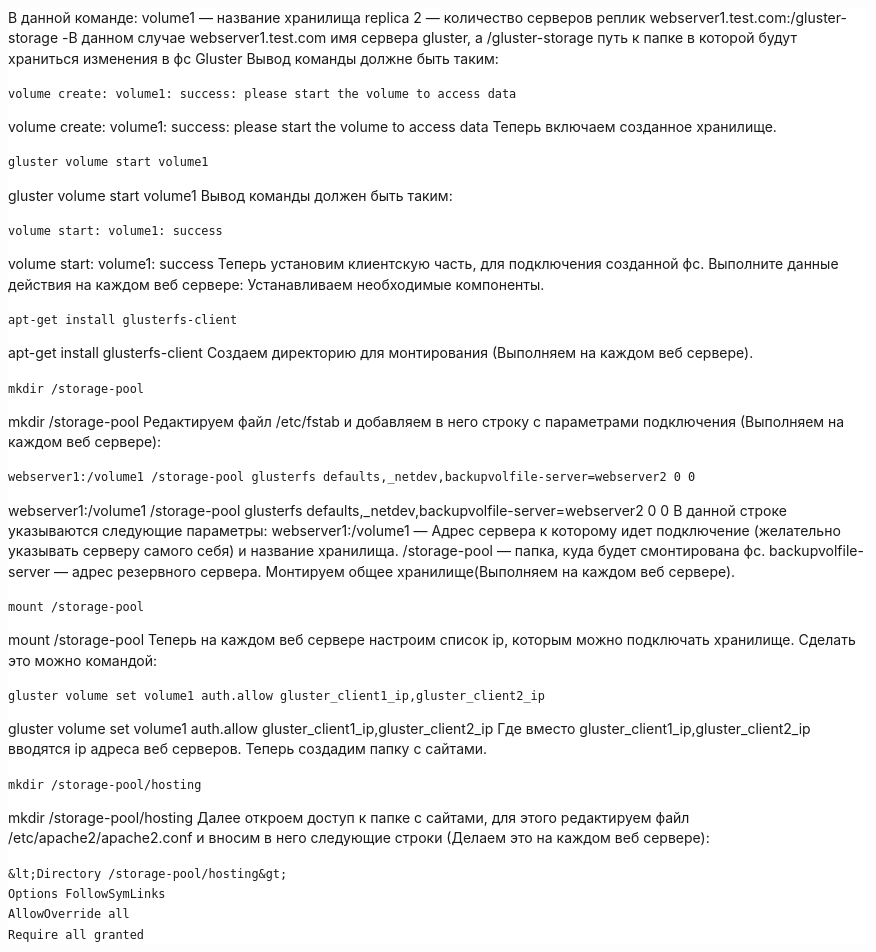 В данной команде:
volume1 &#8212; название хранилища
replica 2 &#8212; количество серверов реплик
webserver1.test.com:/gluster-storage -В данном случае webserver1.test.com имя сервера gluster, а /gluster-storage путь к папке в которой будут храниться изменения в фс Gluster
Вывод команды должне быть таким:
```
volume create: volume1: success: please start the volume to access data
```
volume create: volume1: success: please start the volume to access data
Теперь включаем созданное хранилище.
```
gluster volume start volume1
```
gluster volume start volume1
Вывод команды должен быть таким:
```
volume start: volume1: success
```
volume start: volume1: success
Теперь установим клиентскую часть, для подключения созданной фс.
Выполните данные действия на каждом веб сервере:
Устанавливаем необходимые компоненты.
```
apt-get install glusterfs-client
```
apt-get install glusterfs-client
Создаем директорию для монтирования (Выполняем на каждом веб сервере).
```
mkdir /storage-pool
```
mkdir /storage-pool
Редактируем файл /etc/fstab и добавляем в него строку с параметрами подключения (Выполняем на каждом веб сервере):
```
webserver1:/volume1 /storage-pool glusterfs defaults,_netdev,backupvolfile-server=webserver2 0 0
```
webserver1:/volume1 /storage-pool glusterfs defaults,_netdev,backupvolfile-server=webserver2 0 0
В данной строке указываются следующие параметры:
webserver1:/volume1 &#8212; Адрес сервера к которому идет подключение (желательно указывать серверу самого себя) и название хранилища.
/storage-pool &#8212; папка, куда будет смонтирована фс.
backupvolfile-server &#8212; адрес резервного сервера.
Монтируем общее хранилище(Выполняем на каждом веб сервере).
```
mount /storage-pool
```
mount /storage-pool
Теперь на каждом веб сервере настроим список ip, которым можно подключать хранилище.
Сделать это можно командой:
```
gluster volume set volume1 auth.allow gluster_client1_ip,gluster_client2_ip
```
gluster volume set volume1 auth.allow gluster_client1_ip,gluster_client2_ip
Где вместо gluster_client1_ip,gluster_client2_ip вводятся ip адреса веб серверов.
Теперь создадим папку с сайтами.
```
mkdir /storage-pool/hosting
```
mkdir /storage-pool/hosting
Далее откроем доступ к папке с сайтами, для этого редактируем файл /etc/apache2/apache2.conf и вносим в него следующие строки (Делаем это на каждом веб сервере):
```
&lt;Directory /storage-pool/hosting&gt;
Options FollowSymLinks
AllowOverride all
Require all granted
```